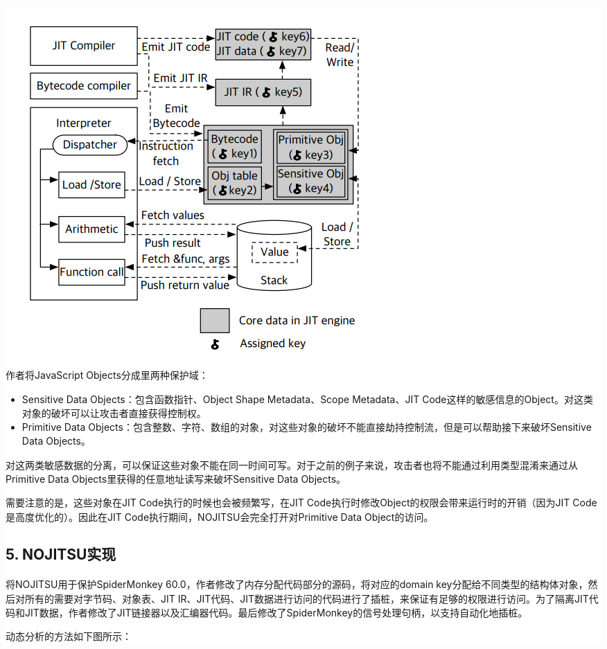 ![NOJITSU%20Locking%20Down%20JavaScript%20Engines%203c970e35b08c44ceb549db76dd579686/Untitled%203.png](/images/2020-05-12/Untitled%203.png)

作者将JavaScript Objects分成里两种保护域：

- Sensitive Data Objects：包含函数指针、Object Shape Metadata、Scope Metadata、JIT Code这样的敏感信息的Object。对这类对象的破坏可以让攻击者直接获得控制权。
- Primitive Data Objects：包含整数、字符、数组的对象，对这些对象的破坏不能直接劫持控制流，但是可以帮助接下来破坏Sensitive Data Objects。

对这两类敏感数据的分离，可以保证这些对象不能在同一时间可写。对于之前的例子来说，攻击者也将不能通过利用类型混淆来通过从Primitive Data Objects里获得的任意地址读写来破坏Sensitive Data Objects。

需要注意的是，这些对象在JIT Code执行的时候也会被频繁写，在JIT Code执行时修改Object的权限会带来运行时的开销（因为JIT Code是高度优化的）。因此在JIT Code执行期间，NOJITSU会完全打开对Primitive Data Object的访问。

## 5. NOJITSU实现

将NOJITSU用于保护SpiderMonkey 60.0，作者修改了内存分配代码部分的源码，将对应的domain key分配给不同类型的结构体对象，然后对所有的需要对字节码、对象表、JIT IR、JIT代码、JIT数据进行访问的代码进行了插桩，来保证有足够的权限进行访问。为了隔离JIT代码和JIT数据，作者修改了JIT链接器以及汇编器代码。最后修改了SpiderMonkey的信号处理句柄，以支持自动化地插桩。

动态分析的方法如下图所示：
